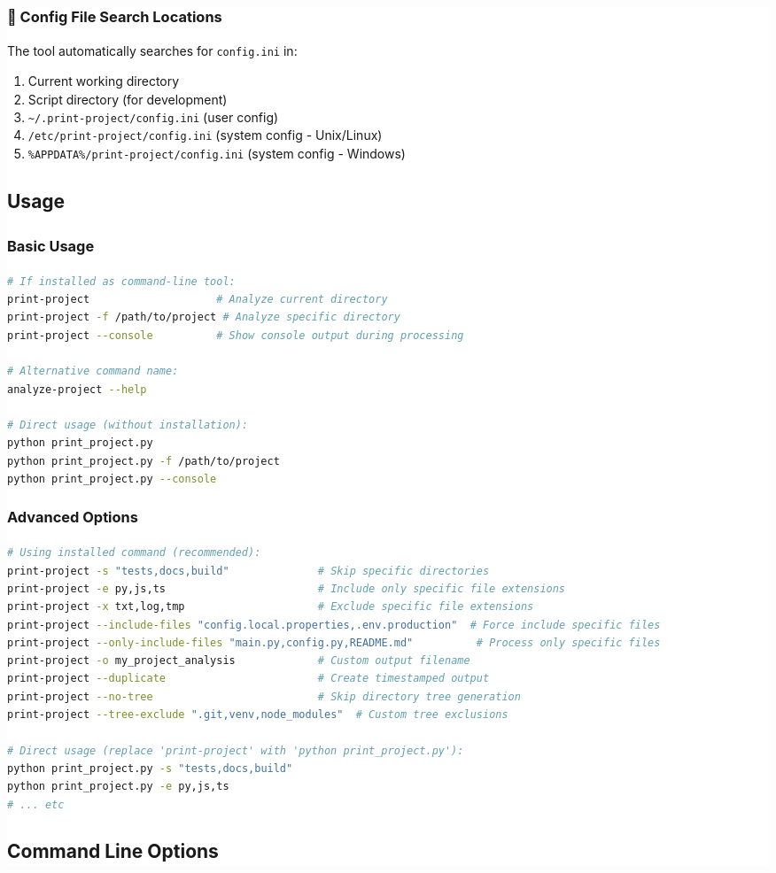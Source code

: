 ### 📂 Config File Search Locations

The tool automatically searches for `config.ini` in:
1. Current working directory
2. Script directory (for development)
3. `~/.print-project/config.ini` (user config)
4. `/etc/print-project/config.ini` (system config - Unix/Linux)
5. `%APPDATA%/print-project/config.ini` (system config - Windows)

## Usage

### Basic Usage

```bash
# If installed as command-line tool:
print-project                    # Analyze current directory
print-project -f /path/to/project # Analyze specific directory
print-project --console          # Show console output during processing

# Alternative command name:
analyze-project --help

# Direct usage (without installation):
python print_project.py
python print_project.py -f /path/to/project
python print_project.py --console
```

### Advanced Options

```bash
# Using installed command (recommended):
print-project -s "tests,docs,build"              # Skip specific directories
print-project -e py,js,ts                        # Include only specific file extensions
print-project -x txt,log,tmp                     # Exclude specific file extensions
print-project --include-files "config.local.properties,.env.production"  # Force include specific files
print-project --only-include-files "main.py,config.py,README.md"          # Process only specific files
print-project -o my_project_analysis             # Custom output filename
print-project --duplicate                        # Create timestamped output
print-project --no-tree                          # Skip directory tree generation
print-project --tree-exclude ".git,venv,node_modules"  # Custom tree exclusions

# Direct usage (replace 'print-project' with 'python print_project.py'):
python print_project.py -s "tests,docs,build"
python print_project.py -e py,js,ts
# ... etc
```

## Command Line Options
